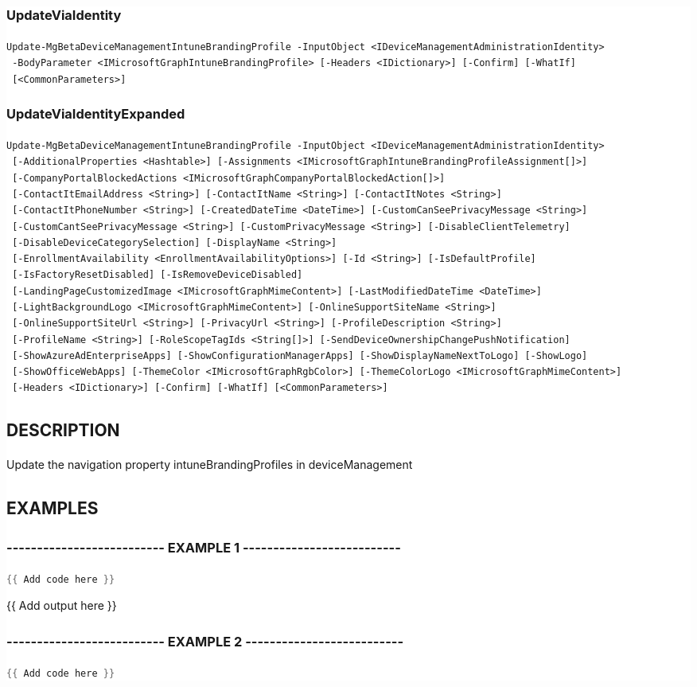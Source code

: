 ### UpdateViaIdentity
```
Update-MgBetaDeviceManagementIntuneBrandingProfile -InputObject <IDeviceManagementAdministrationIdentity>
 -BodyParameter <IMicrosoftGraphIntuneBrandingProfile> [-Headers <IDictionary>] [-Confirm] [-WhatIf]
 [<CommonParameters>]
```

### UpdateViaIdentityExpanded
```
Update-MgBetaDeviceManagementIntuneBrandingProfile -InputObject <IDeviceManagementAdministrationIdentity>
 [-AdditionalProperties <Hashtable>] [-Assignments <IMicrosoftGraphIntuneBrandingProfileAssignment[]>]
 [-CompanyPortalBlockedActions <IMicrosoftGraphCompanyPortalBlockedAction[]>]
 [-ContactItEmailAddress <String>] [-ContactItName <String>] [-ContactItNotes <String>]
 [-ContactItPhoneNumber <String>] [-CreatedDateTime <DateTime>] [-CustomCanSeePrivacyMessage <String>]
 [-CustomCantSeePrivacyMessage <String>] [-CustomPrivacyMessage <String>] [-DisableClientTelemetry]
 [-DisableDeviceCategorySelection] [-DisplayName <String>]
 [-EnrollmentAvailability <EnrollmentAvailabilityOptions>] [-Id <String>] [-IsDefaultProfile]
 [-IsFactoryResetDisabled] [-IsRemoveDeviceDisabled]
 [-LandingPageCustomizedImage <IMicrosoftGraphMimeContent>] [-LastModifiedDateTime <DateTime>]
 [-LightBackgroundLogo <IMicrosoftGraphMimeContent>] [-OnlineSupportSiteName <String>]
 [-OnlineSupportSiteUrl <String>] [-PrivacyUrl <String>] [-ProfileDescription <String>]
 [-ProfileName <String>] [-RoleScopeTagIds <String[]>] [-SendDeviceOwnershipChangePushNotification]
 [-ShowAzureAdEnterpriseApps] [-ShowConfigurationManagerApps] [-ShowDisplayNameNextToLogo] [-ShowLogo]
 [-ShowOfficeWebApps] [-ThemeColor <IMicrosoftGraphRgbColor>] [-ThemeColorLogo <IMicrosoftGraphMimeContent>]
 [-Headers <IDictionary>] [-Confirm] [-WhatIf] [<CommonParameters>]
```

## DESCRIPTION
Update the navigation property intuneBrandingProfiles in deviceManagement

## EXAMPLES

### -------------------------- EXAMPLE 1 --------------------------
```powershell
{{ Add code here }}
```

{{ Add output here }}

### -------------------------- EXAMPLE 2 --------------------------
```powershell
{{ Add code here }}
```
